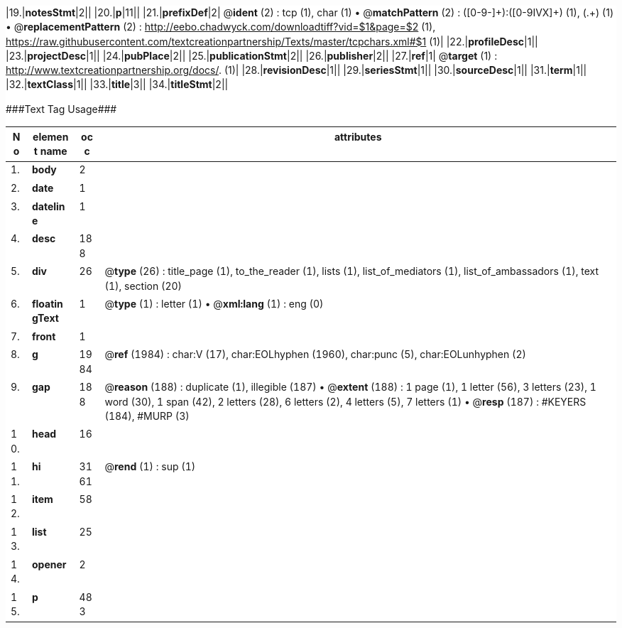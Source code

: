 |19.|__notesStmt__|2||
|20.|__p__|11||
|21.|__prefixDef__|2| @__ident__ (2) : tcp (1), char (1)  •  @__matchPattern__ (2) : ([0-9\-]+):([0-9IVX]+) (1), (.+) (1)  •  @__replacementPattern__ (2) : http://eebo.chadwyck.com/downloadtiff?vid=$1&page=$2 (1), https://raw.githubusercontent.com/textcreationpartnership/Texts/master/tcpchars.xml#$1 (1)|
|22.|__profileDesc__|1||
|23.|__projectDesc__|1||
|24.|__pubPlace__|2||
|25.|__publicationStmt__|2||
|26.|__publisher__|2||
|27.|__ref__|1| @__target__ (1) : http://www.textcreationpartnership.org/docs/. (1)|
|28.|__revisionDesc__|1||
|29.|__seriesStmt__|1||
|30.|__sourceDesc__|1||
|31.|__term__|1||
|32.|__textClass__|1||
|33.|__title__|3||
|34.|__titleStmt__|2||


###Text Tag Usage###

|No|element name|occ|attributes|
|---|---|---|---|
|1.|__body__|2||
|2.|__date__|1||
|3.|__dateline__|1||
|4.|__desc__|188||
|5.|__div__|26| @__type__ (26) : title_page (1), to_the_reader (1), lists (1), list_of_mediators (1), list_of_ambassadors (1), text (1), section (20)|
|6.|__floatingText__|1| @__type__ (1) : letter (1)  •  @__xml:lang__ (1) : eng (0)|
|7.|__front__|1||
|8.|__g__|1984| @__ref__ (1984) : char:V (17), char:EOLhyphen (1960), char:punc (5), char:EOLunhyphen (2)|
|9.|__gap__|188| @__reason__ (188) : duplicate (1), illegible (187)  •  @__extent__ (188) : 1 page (1), 1 letter (56), 3 letters (23), 1 word (30), 1 span (42), 2 letters (28), 6 letters (2), 4 letters (5), 7 letters (1)  •  @__resp__ (187) : #KEYERS (184), #MURP (3)|
|10.|__head__|16||
|11.|__hi__|3161| @__rend__ (1) : sup (1)|
|12.|__item__|58||
|13.|__list__|25||
|14.|__opener__|2||
|15.|__p__|483||